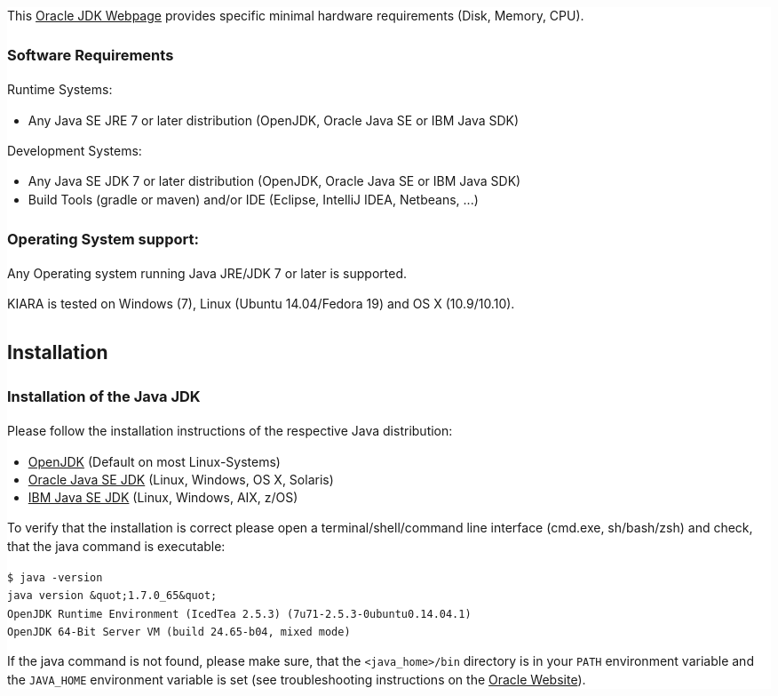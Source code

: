 This [Oracle JDK
Webpage](http://docs.oracle.com/javase/8/docs/technotes/guides/install/windows_system_requirements.html)
provides specific minimal hardware requirements (Disk, Memory, CPU).

### Software Requirements

Runtime Systems:

-   Any Java SE JRE 7 or later distribution (OpenJDK, Oracle Java SE or
    IBM Java SDK)

Development Systems:

-   Any Java SE JDK 7 or later distribution (OpenJDK, Oracle Java SE or
    IBM Java SDK)
-   Build Tools (gradle or maven) and/or IDE (Eclipse, IntelliJ IDEA,
    Netbeans, ...)

### Operating System support:

Any Operating system running Java JRE/JDK 7 or later is supported.

KIARA is tested on Windows (7), Linux (Ubuntu 14.04/Fedora 19) and OS X
(10.9/10.10).

Installation
------------

### Installation of the Java JDK

Please follow the installation instructions of the respective Java
distribution:

-   [OpenJDK](http://openjdk.java.net/install/) (Default on
    most Linux-Systems)
-   [Oracle Java SE
    JDK](http://docs.oracle.com/javase/8/docs/technotes/guides/install)
    (Linux, Windows, OS X, Solaris)
-   [IBM Java SE
    JDK](http://www-01.ibm.com/support/knowledgecenter/#!/SSYKE2_7.0.0/welcome/welcome_javasdk_version71.html)
    (Linux, Windows, AIX, z/OS)

To verify that the installation is correct please open a
terminal/shell/command line interface (cmd.exe, sh/bash/zsh) and check,
that the java command is executable:

    $ java -version
    java version &quot;1.7.0_65&quot;
    OpenJDK Runtime Environment (IcedTea 2.5.3) (7u71-2.5.3-0ubuntu0.14.04.1)
    OpenJDK 64-Bit Server VM (build 24.65-b04, mixed mode)

If the java command is not found, please make sure, that the
`<java_home>/bin` directory is in your `PATH` environment variable and
the `JAVA_HOME` environment variable is set (see troubleshooting
instructions on the [Oracle
Website](http://docs.oracle.com/javase/8/docs/technotes/guides/install/windows_jdk_install.html#BABGDJFH)).
